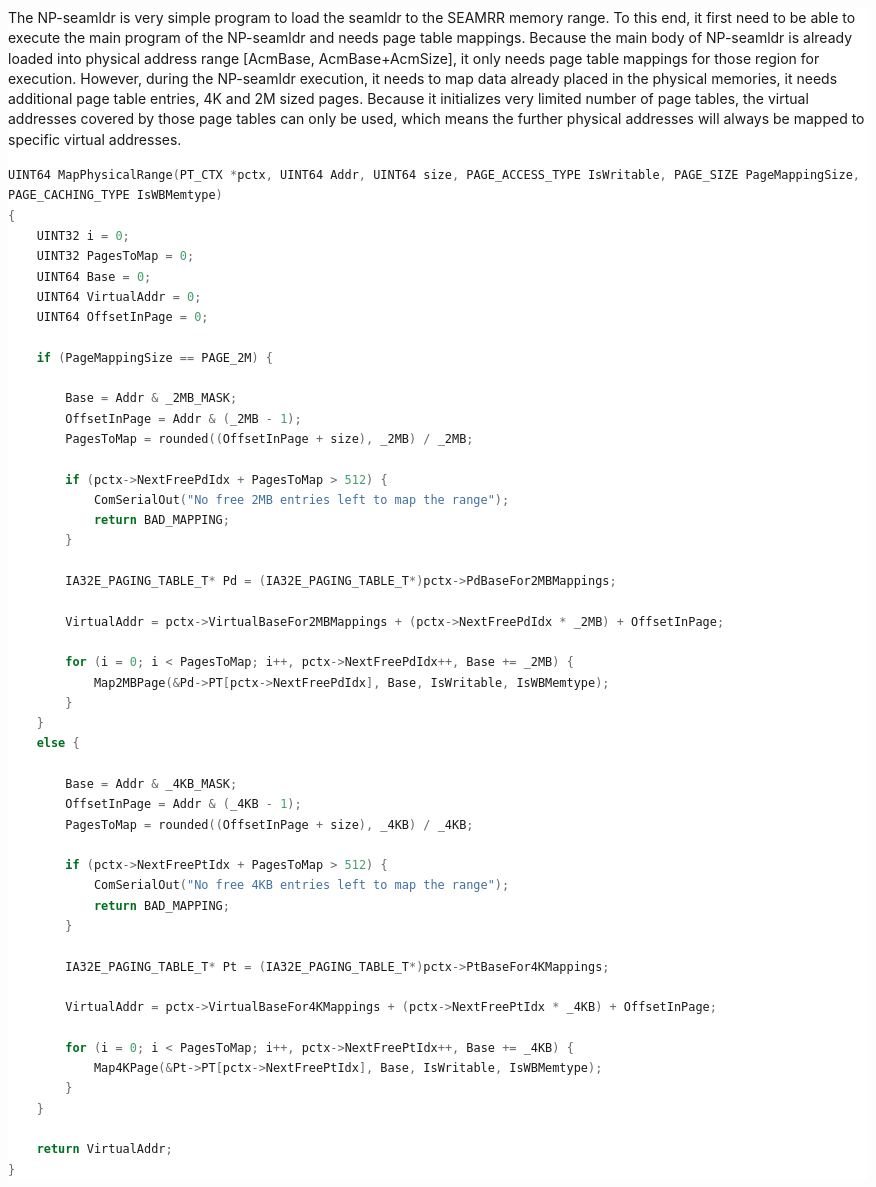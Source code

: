 The NP-seamldr is very simple program to load the seamldr to the SEAMRR memory 
range. To this end, it first need to be able to execute the main program of the 
NP-seamldr and needs page table mappings. Because the main body of NP-seamldr is
already loaded into physical address range [AcmBase, AcmBase+AcmSize], it only
needs page table mappings for those region for execution. 
However, during the NP-seamldr execution, it needs to map data already placed in
the physical memories, it needs additional page table entries, 4K and 2M sized
pages. Because it initializes very limited number of page tables, the virtual 
addresses covered by those page tables can only be used, which means the further
physical addresses will always be mapped to specific virtual addresses. 

```cpp
UINT64 MapPhysicalRange(PT_CTX *pctx, UINT64 Addr, UINT64 size, PAGE_ACCESS_TYPE IsWritable, PAGE_SIZE PageMappingSize, PAGE_CACHING_TYPE IsWBMemtype)
{
    UINT32 i = 0;
    UINT32 PagesToMap = 0;
    UINT64 Base = 0;
    UINT64 VirtualAddr = 0;
    UINT64 OffsetInPage = 0;

    if (PageMappingSize == PAGE_2M) {

        Base = Addr & _2MB_MASK;
        OffsetInPage = Addr & (_2MB - 1);
        PagesToMap = rounded((OffsetInPage + size), _2MB) / _2MB;

        if (pctx->NextFreePdIdx + PagesToMap > 512) {
            ComSerialOut("No free 2MB entries left to map the range");
            return BAD_MAPPING;
        }

        IA32E_PAGING_TABLE_T* Pd = (IA32E_PAGING_TABLE_T*)pctx->PdBaseFor2MBMappings;

        VirtualAddr = pctx->VirtualBaseFor2MBMappings + (pctx->NextFreePdIdx * _2MB) + OffsetInPage;

        for (i = 0; i < PagesToMap; i++, pctx->NextFreePdIdx++, Base += _2MB) {
            Map2MBPage(&Pd->PT[pctx->NextFreePdIdx], Base, IsWritable, IsWBMemtype);
        }
    }
    else {

        Base = Addr & _4KB_MASK;
        OffsetInPage = Addr & (_4KB - 1);
        PagesToMap = rounded((OffsetInPage + size), _4KB) / _4KB;

        if (pctx->NextFreePtIdx + PagesToMap > 512) {
            ComSerialOut("No free 4KB entries left to map the range");
            return BAD_MAPPING;
        }

        IA32E_PAGING_TABLE_T* Pt = (IA32E_PAGING_TABLE_T*)pctx->PtBaseFor4KMappings;

        VirtualAddr = pctx->VirtualBaseFor4KMappings + (pctx->NextFreePtIdx * _4KB) + OffsetInPage;

        for (i = 0; i < PagesToMap; i++, pctx->NextFreePtIdx++, Base += _4KB) {
            Map4KPage(&Pt->PT[pctx->NextFreePtIdx], Base, IsWritable, IsWBMemtype);
        }
    }

    return VirtualAddr;
}
```


[TXT]: https://en.wikipedia.org/wiki/Trusted_Execution_Technology
[VMCS]: https://revers.engineering/day-3-multiprocessor-initialization-error-handling-the-vmcs/